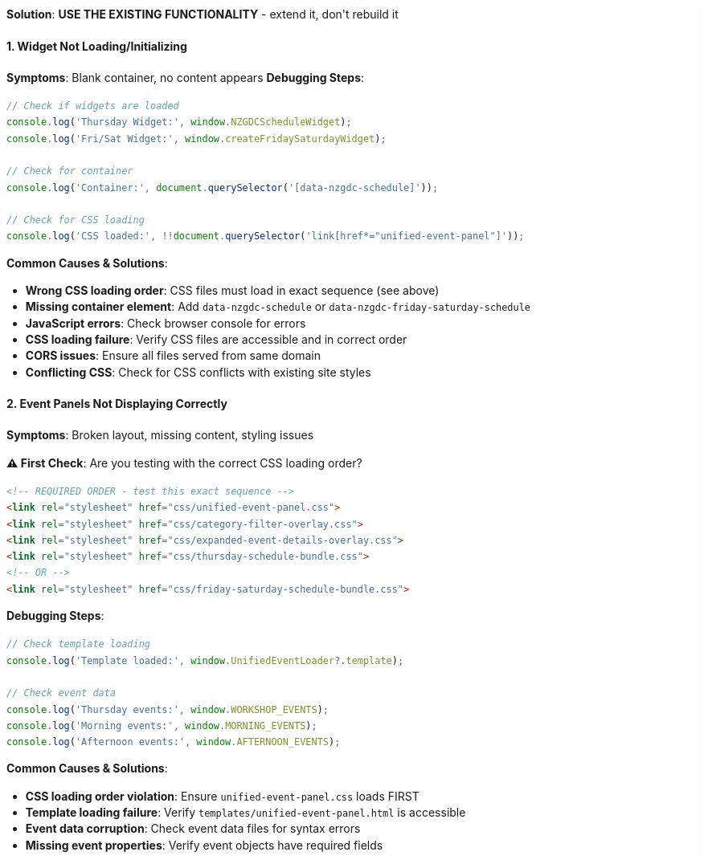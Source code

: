 **Solution**: **USE THE EXISTING FUNCTIONALITY** - extend it, don't rebuild it

#### 1. Widget Not Loading/Initializing
**Symptoms**: Blank container, no content appears
**Debugging Steps**:
```javascript
// Check if widgets are loaded
console.log('Thursday Widget:', window.NZGDCScheduleWidget);
console.log('Fri/Sat Widget:', window.createFridaySaturdayWidget);

// Check for container
console.log('Container:', document.querySelector('[data-nzgdc-schedule]'));

// Check for CSS loading
console.log('CSS loaded:', !!document.querySelector('link[href*="unified-event-panel"]'));
```

**Common Causes & Solutions**:
- **Wrong CSS loading order**: CSS files must load in exact sequence (see above)
- **Missing container element**: Add `data-nzgdc-schedule` or `data-nzgdc-friday-saturday-schedule`
- **JavaScript errors**: Check browser console for errors
- **CSS loading failure**: Verify CSS files are accessible and in correct order
- **CORS issues**: Ensure all files served from same domain
- **Conflicting CSS**: Check for CSS conflicts with existing site styles

#### 2. Event Panels Not Displaying Correctly
**Symptoms**: Broken layout, missing content, styling issues

**⚠️ First Check**: Are you testing with the correct CSS loading order?
```html
<!-- REQUIRED ORDER - test this exact sequence -->
<link rel="stylesheet" href="css/unified-event-panel.css">
<link rel="stylesheet" href="css/category-filter-overlay.css">  
<link rel="stylesheet" href="css/expanded-event-details-overlay.css">
<link rel="stylesheet" href="css/thursday-schedule-bundle.css">
<!-- OR -->
<link rel="stylesheet" href="css/friday-saturday-schedule-bundle.css">
```

**Debugging Steps**:
```javascript
// Check template loading
console.log('Template loaded:', window.UnifiedEventLoader?.template);

// Check event data
console.log('Thursday events:', window.WORKSHOP_EVENTS);
console.log('Morning events:', window.MORNING_EVENTS);  
console.log('Afternoon events:', window.AFTERNOON_EVENTS);
```

**Common Causes & Solutions**:
- **CSS loading order violation**: Ensure `unified-event-panel.css` loads FIRST
- **Template loading failure**: Verify `templates/unified-event-panel.html` is accessible
- **Event data corruption**: Check event data files for syntax errors
- **Missing event properties**: Verify event objects have required fields
